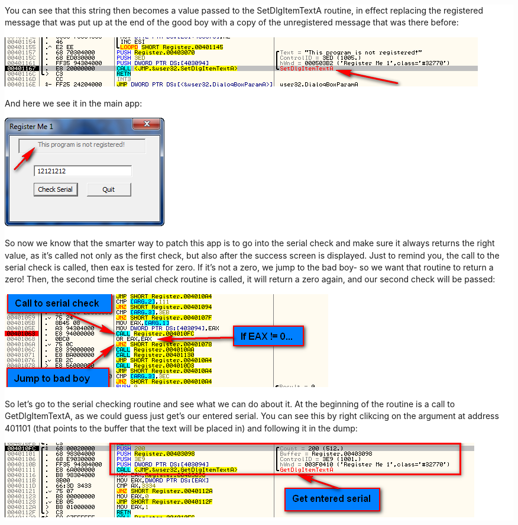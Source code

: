 You can see that this string then becomes a value passed to the SetDlgItemTextA routine, in effect
replacing the registered message that was put up at the end of the good boy with a copy of the
unregistered message that was there before:

![302.png](img/302.png)

And here we see it in the main app:

![313.png](img/313.png)

So now we know that the smarter way to patch this app is to go into the serial check and make sure
it always returns the right value, as it’s called not only as the first check, but also after the
success screen is displayed. Just to remind you, the call to the serial check is called, then eax
is tested for zero. If it’s not a zero, we jump to the bad boy- so we want that routine to return a
zero! Then, the second time the serial check routine is called, it will return a zero again, and
our second check will be passed:

![322.png](img/322.png)

So let’s go to the serial checking routine and see what we can do about it. At the beginning of the
routine is a call to GetDlgItemTextA, as we could guess just get’s our entered serial. You can see
this by right clikcing on the argument at address 401101 (that points to the buffer that the text
will be placed in) and following it in the dump:

![331.png](img/331.png)
